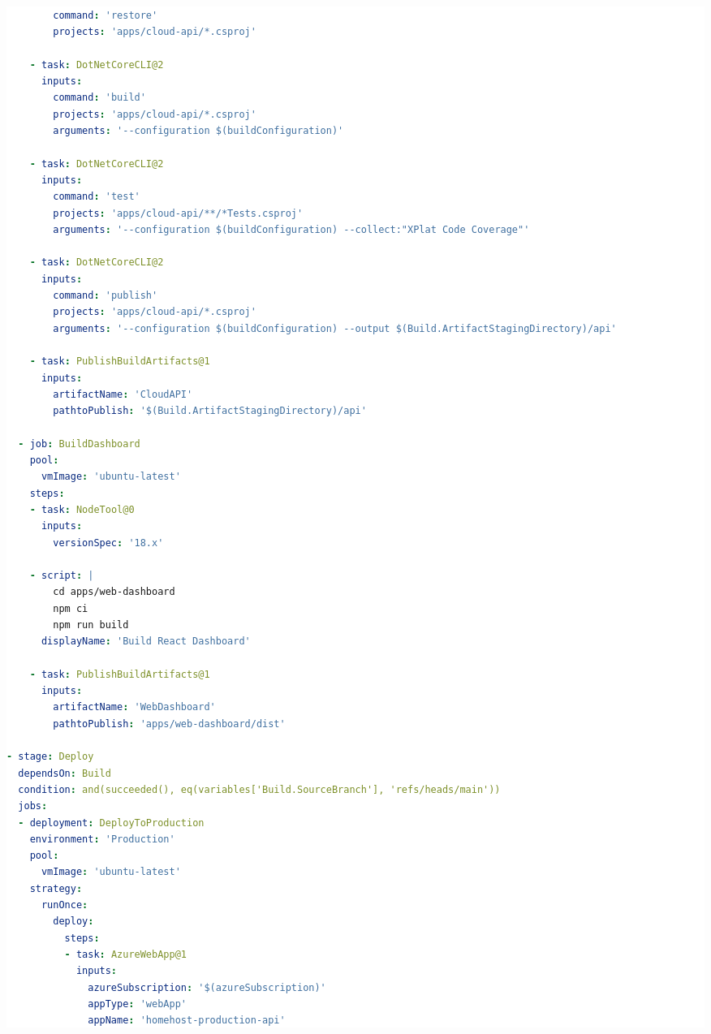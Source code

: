 ```yaml
        command: 'restore'
        projects: 'apps/cloud-api/*.csproj'
    
    - task: DotNetCoreCLI@2
      inputs:
        command: 'build'
        projects: 'apps/cloud-api/*.csproj'
        arguments: '--configuration $(buildConfiguration)'
    
    - task: DotNetCoreCLI@2
      inputs:
        command: 'test'
        projects: 'apps/cloud-api/**/*Tests.csproj'
        arguments: '--configuration $(buildConfiguration) --collect:"XPlat Code Coverage"'
    
    - task: DotNetCoreCLI@2
      inputs:
        command: 'publish'
        projects: 'apps/cloud-api/*.csproj'
        arguments: '--configuration $(buildConfiguration) --output $(Build.ArtifactStagingDirectory)/api'
    
    - task: PublishBuildArtifacts@1
      inputs:
        artifactName: 'CloudAPI'
        pathtoPublish: '$(Build.ArtifactStagingDirectory)/api'

  - job: BuildDashboard
    pool:
      vmImage: 'ubuntu-latest'
    steps:
    - task: NodeTool@0
      inputs:
        versionSpec: '18.x'
    
    - script: |
        cd apps/web-dashboard
        npm ci
        npm run build
      displayName: 'Build React Dashboard'
    
    - task: PublishBuildArtifacts@1
      inputs:
        artifactName: 'WebDashboard'
        pathtoPublish: 'apps/web-dashboard/dist'

- stage: Deploy
  dependsOn: Build
  condition: and(succeeded(), eq(variables['Build.SourceBranch'], 'refs/heads/main'))
  jobs:
  - deployment: DeployToProduction
    environment: 'Production'
    pool:
      vmImage: 'ubuntu-latest'
    strategy:
      runOnce:
        deploy:
          steps:
          - task: AzureWebApp@1
            inputs:
              azureSubscription: '$(azureSubscription)'
              appType: 'webApp'
              appName: 'homehost-production-api'
```